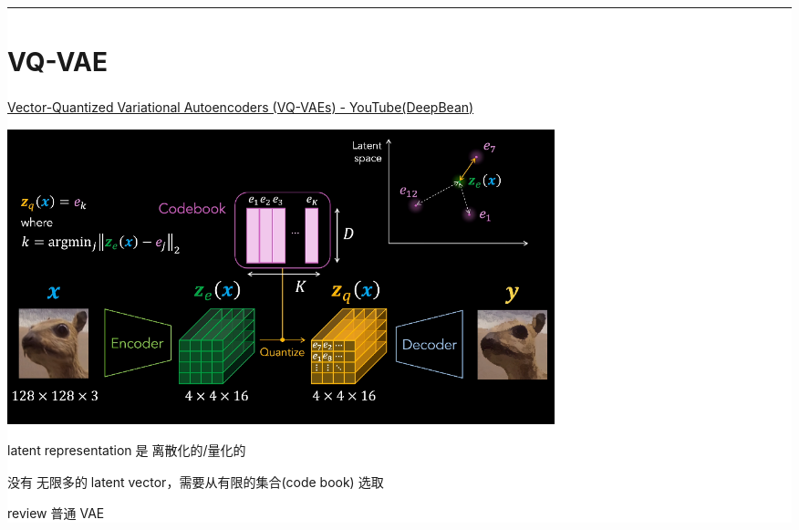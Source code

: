 



---

# VQ-VAE

[Vector-Quantized Variational Autoencoders (VQ-VAEs) - YouTube(DeepBean)](https://www.youtube.com/watch?v=yQvELPjmyn0)

<img src="Pics/vq002.png" width=600>

latent representation 是 离散化的/量化的

没有 无限多的 latent vector，需要从有限的集合(code book) 选取

review 普通 VAE